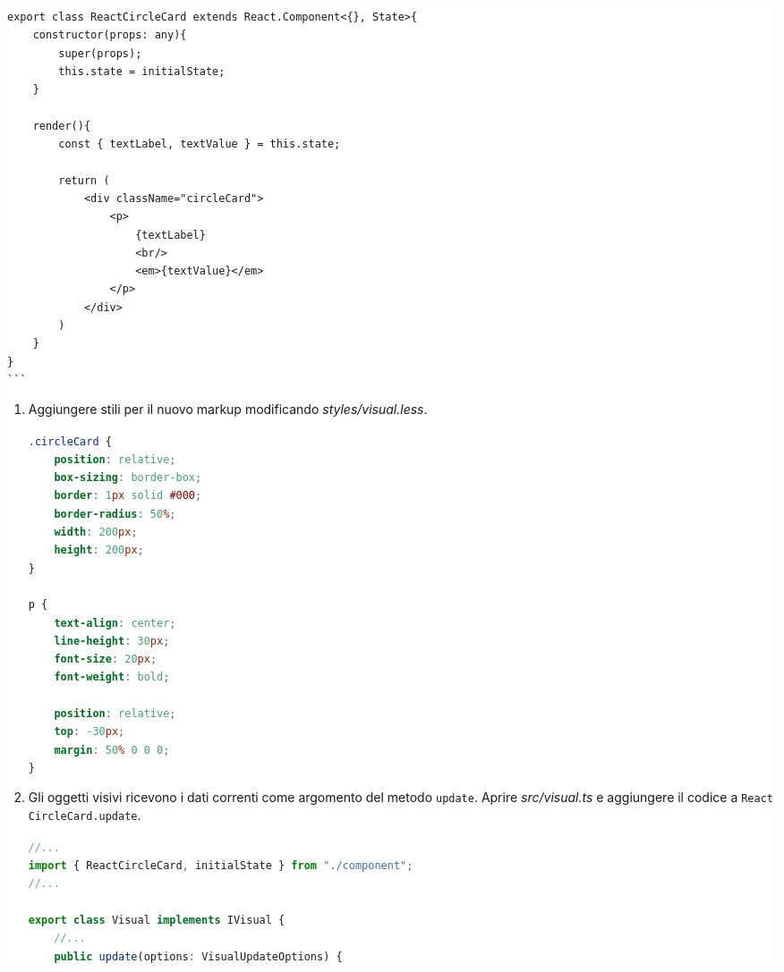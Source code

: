     export class ReactCircleCard extends React.Component<{}, State>{
        constructor(props: any){
            super(props);
            this.state = initialState;
        }

        render(){
            const { textLabel, textValue } = this.state;

            return (
                <div className="circleCard">
                    <p>
                        {textLabel}
                        <br/>
                        <em>{textValue}</em>
                    </p>
                </div>
            )
        }
    }
    ```

1. Aggiungere stili per il nuovo markup modificando *styles/visual.less*.

    ```css
    .circleCard {
        position: relative;
        box-sizing: border-box;
        border: 1px solid #000;
        border-radius: 50%;
        width: 200px;
        height: 200px;
    }

    p {
        text-align: center;
        line-height: 30px;
        font-size: 20px;
        font-weight: bold;

        position: relative;
        top: -30px;
        margin: 50% 0 0 0;
    }
    ```

1. Gli oggetti visivi ricevono i dati correnti come argomento del metodo `update`. Aprire *src/visual.ts* e aggiungere il codice a `ReactCircleCard.update`.

    ```typescript
    //...
    import { ReactCircleCard, initialState } from "./component";
    //...

    export class Visual implements IVisual {
        //...
        public update(options: VisualUpdateOptions) {
